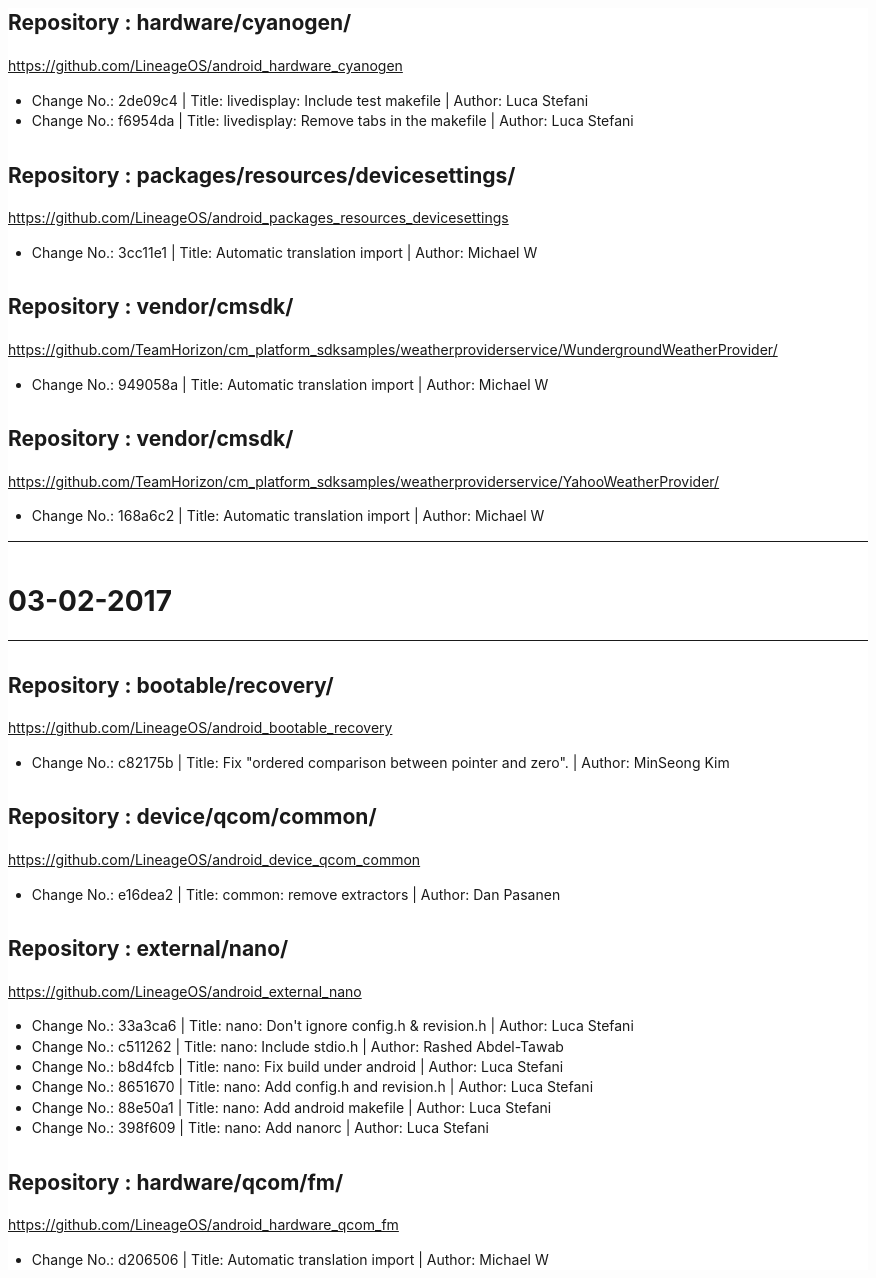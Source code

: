 Repository : hardware/cyanogen/ 
--------------------
https://github.com/LineageOS/android_hardware_cyanogen
- Change No.: 2de09c4 | Title: livedisplay: Include test makefile | Author: Luca Stefani 
- Change No.: f6954da | Title: livedisplay: Remove tabs in the makefile | Author: Luca Stefani 

Repository : packages/resources/devicesettings/ 
--------------------
https://github.com/LineageOS/android_packages_resources_devicesettings
- Change No.: 3cc11e1 | Title: Automatic translation import | Author: Michael W 

Repository : vendor/cmsdk/ 
--------------------
https://github.com/TeamHorizon/cm_platform_sdksamples/weatherproviderservice/WundergroundWeatherProvider/
- Change No.: 949058a | Title: Automatic translation import | Author: Michael W 

Repository : vendor/cmsdk/ 
--------------------
https://github.com/TeamHorizon/cm_platform_sdksamples/weatherproviderservice/YahooWeatherProvider/
- Change No.: 168a6c2 | Title: Automatic translation import | Author: Michael W 


-----------------
#     03-02-2017
-----------------

Repository : bootable/recovery/ 
--------------------
https://github.com/LineageOS/android_bootable_recovery
- Change No.: c82175b | Title: Fix "ordered comparison between pointer and zero". | Author: MinSeong Kim 

Repository : device/qcom/common/ 
--------------------
https://github.com/LineageOS/android_device_qcom_common
- Change No.: e16dea2 | Title: common: remove extractors | Author: Dan Pasanen 

Repository : external/nano/ 
--------------------
https://github.com/LineageOS/android_external_nano
- Change No.: 33a3ca6 | Title: nano: Don't ignore config.h & revision.h | Author: Luca Stefani 
- Change No.: c511262 | Title: nano: Include stdio.h | Author: Rashed Abdel-Tawab 
- Change No.: b8d4fcb | Title: nano: Fix build under android | Author: Luca Stefani 
- Change No.: 8651670 | Title: nano: Add config.h and revision.h | Author: Luca Stefani 
- Change No.: 88e50a1 | Title: nano: Add android makefile | Author: Luca Stefani 
- Change No.: 398f609 | Title: nano: Add nanorc | Author: Luca Stefani 

Repository : hardware/qcom/fm/ 
--------------------
https://github.com/LineageOS/android_hardware_qcom_fm
- Change No.: d206506 | Title: Automatic translation import | Author: Michael W 
